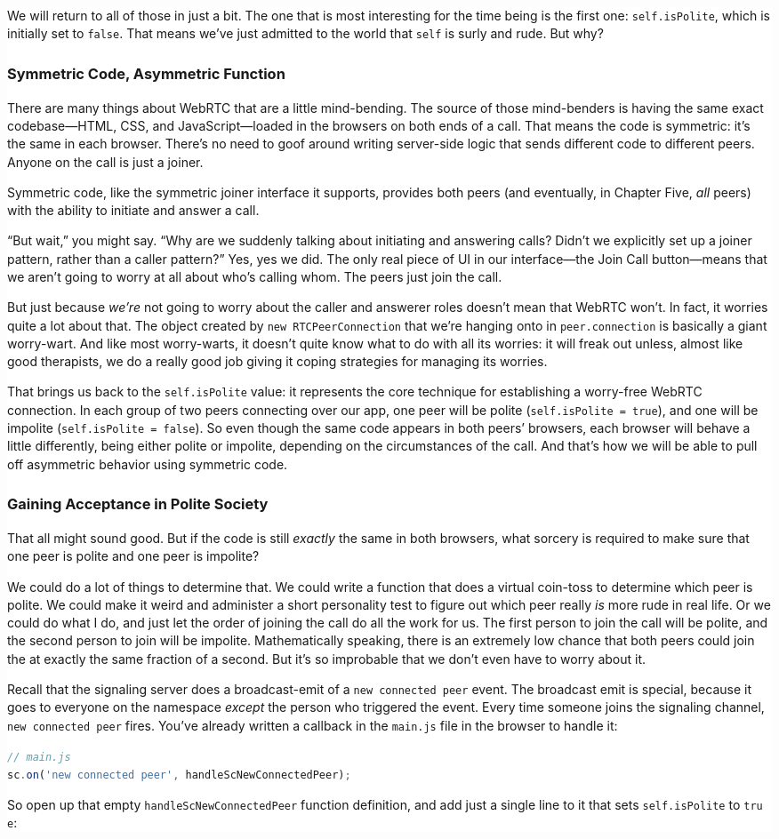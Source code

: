 We will return to all of those in just a bit. The one that is most interesting for the time being is the first one: `self.isPolite`, which is initially set to `false`. That means we’ve just admitted to the world that `self` is surly and rude. But why?

### Symmetric Code, Asymmetric Function
There are many things about WebRTC that are a little mind-bending. The source of those mind-benders is having the same exact codebase—HTML, CSS, and JavaScript—loaded in the browsers on both ends of a call. That means the code is symmetric: it’s the same in each browser. There’s no need to goof around writing server-side logic that sends different code to different peers. Anyone on the call is just a joiner.

Symmetric code, like the symmetric joiner interface it supports, provides both peers (and eventually, in Chapter Five, *all* peers) with the ability to initiate and answer a call.

“But wait,” you might say. “Why are we suddenly talking about initiating and answering calls? Didn’t we explicitly set up a joiner pattern, rather than a caller pattern?” Yes, yes we did. The only real piece of UI in our interface—the Join Call button—means that we aren’t going to worry at all about who’s calling whom. The peers just join the call.

But just because *we’re* not going to worry about the caller and answerer roles doesn’t mean that WebRTC won’t. In fact, it worries quite a lot about that. The object created by `new RTCPeerConnection` that we’re hanging onto in `peer.connection` is basically a giant worry-wart. And like most worry-warts, it doesn’t quite know what to do with all its worries: it will freak out unless, almost like good therapists, we do a really good job giving it coping strategies for managing its worries.

That brings us back to the `self.isPolite` value: it represents the core technique for establishing a worry-free WebRTC connection. In each group of two peers connecting over our app, one peer will be polite (`self.isPolite = true`), and one will be impolite (`self.isPolite = false`). So even though the same code appears in both peers’ browsers, each browser will behave a little differently, being either polite or impolite, depending on the circumstances of the call. And that’s how we will be able to pull off asymmetric behavior using symmetric code.

### Gaining Acceptance in Polite Society
That all might sound good. But if the code is still *exactly* the same in both browsers, what sorcery is required to make sure that one peer is polite and one peer is impolite?

We could do a lot of things to determine that. We could write a function that does a virtual coin-toss to determine which peer is polite. We could make it weird and administer a short personality test to figure out which peer really *is* more rude in real life. Or we could do what I do, and just let the order of joining the call do all the work for us. The first person to join the call will be polite, and the second person to join will be impolite. Mathematically speaking, there is an extremely low chance that both peers could join the at exactly the same fraction of a second. But it’s so improbable that we don’t even have to worry about it.

Recall that the signaling server does a broadcast-emit of a `new connected peer` event. The broadcast emit is special, because it goes to everyone on the namespace *except* the person who triggered the event. Every time someone joins the signaling channel, `new connected peer` fires. You’ve already written a callback in the `main.js` file in the browser to handle it:

```javascript
// main.js
sc.on('new connected peer', handleScNewConnectedPeer);
```

So open up that empty `handleScNewConnectedPeer` function definition, and add just a single line to it that sets `self.isPolite` to `true`:
